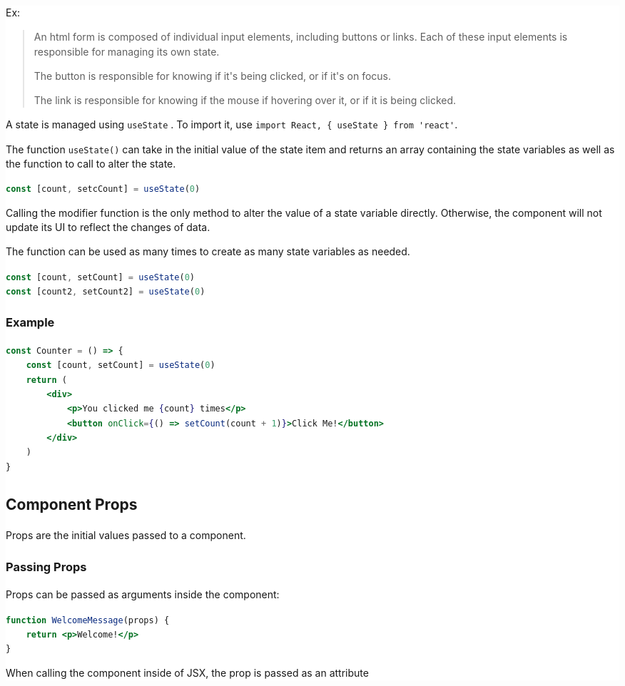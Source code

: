 Ex:

> An html form is composed of individual input elements,  including buttons or links. Each of these input elements is responsible for managing its own state. 
>
> The button is responsible for knowing if it's being clicked, or if it's on focus.
>
> The link is responsible for knowing if the mouse if hovering over it, or if it is being clicked.

A state is managed using `useState` . To import it, use `import React, { useState } from 'react'`.

The function `useState()` can take in the initial value of the state item and returns an array containing the state variables as well as the function to call to alter the state.

```javascript
const [count, setcCount] = useState(0)
```

Calling the modifier function is the only method to alter the value of a state variable directly. Otherwise, the component will not update its UI to reflect the changes of data.

 The function can be used as many times to create as many state variables as needed. 

```jsx
const [count, setCount] = useState(0)
const [count2, setCount2] = useState(0)
```

### Example

```jsx
const Counter = () => {
    const [count, setCount] = useState(0)
    return (
    	<div>
        	<p>You clicked me {count} times</p>
            <button onClick={() => setCount(count + 1)}>Click Me!</button>
        </div>
    )
}
```

## Component Props

Props are the initial values passed to a component.

### Passing Props

Props can be passed as arguments inside the component:

```jsx
function WelcomeMessage(props) {
    return <p>Welcome!</p>
}
```

When calling the component inside of JSX, the prop is passed as an attribute
